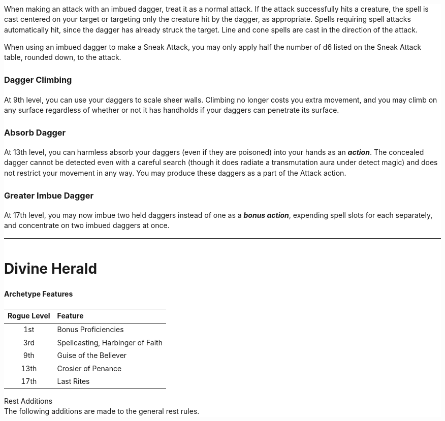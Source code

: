 When making an attack with an imbued dagger, treat it as a normal attack. If the attack successfully hits a creature, the spell is cast centered on your target or targeting only the creature hit by the dagger, as appropriate. Spells requiring spell attacks automatically hit, since the dagger has already struck the target. Line and cone spells are cast in the direction of the attack.

When using an imbued dagger to make a Sneak Attack, you may only apply half the number of d6 listed on the Sneak Attack table, rounded down, to the attack.








### Dagger Climbing
At 9th level, you can use your daggers to scale sheer walls. Climbing no longer costs you extra movement, and you may climb on any surface regardless of whether or not it has handholds if your daggers can penetrate its surface.

### Absorb Dagger
At 13th level, you can harmless absorb your daggers (even if they are poisoned) into your hands as an ***action***. The concealed dagger cannot be detected even with a careful search (though it does radiate a transmutation aura under detect magic) and does not restrict your movement in any way. You may produce these daggers as a part of the Attack action.



### Greater Imbue Dagger
At 17th level, you may now imbue two held daggers instead of one as a ***bonus action***, expending spell slots for each separately, and concentrate on two imbued daggers at once.







<hr class="classdivider">
<h1><a class="internal-link" name="internal-divineHerald">Divine Herald</a></h1>
<div class="featuresTable">

#### Archetype Features
| Rogue Level | Feature |
|:--:|:---|
| 1st | Bonus Proficiencies |
| 3rd | Spellcasting, Harbinger of Faith |
| 9th | Guise of the Believer |
| 13th | Crosier of Penance |
| 17th | Last Rites |

<div class="card rest">
<div class="card-title restHeading">Rest Additions</div>
<div class="card-subtitle restPad">
The following additions are made to the general rest rules.
<div class="card-text restTable" markdown="1">
